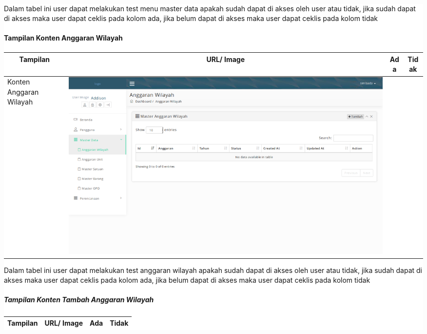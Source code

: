 Dalam tabel ini user dapat melakukan test menu master data apakah sudah dapat di akses oleh user atau tidak, jika sudah dapat di akses maka user dapat ceklis pada kolom ada, jika belum dapat di akses maka user dapat ceklis pada kolom tidak

#### Tampilan Konten Anggaran Wilayah

| Tampilan                | URL/ Image                               | Ada  | Tidak |
| ----------------------- | ---------------------------------------- | ---- | ----- |
| Konten Anggaran Wilayah | [![Tampilan konten anggran wilayah](/document/aplikasi/simbada/images/integrasi/11-tampilan-anggaran-wilayah.png)](/document/aplikasi/simbada/images/integrasi/11-tampilan-anggaran-wilayah.png) |      |       |

Dalam tabel ini user dapat melakukan test anggaran wilayah apakah sudah dapat di akses oleh user atau tidak, jika sudah dapat di akses maka user dapat ceklis pada kolom ada, jika belum dapat di akses maka user dapat ceklis pada kolom tidak

##### Tampilan Konten Tambah Anggaran Wilayah

| Tampilan                       | URL/ Image                               | Ada  | Tidak |
| ------------------------------ | ---------------------------------------- | ---- | ----- |